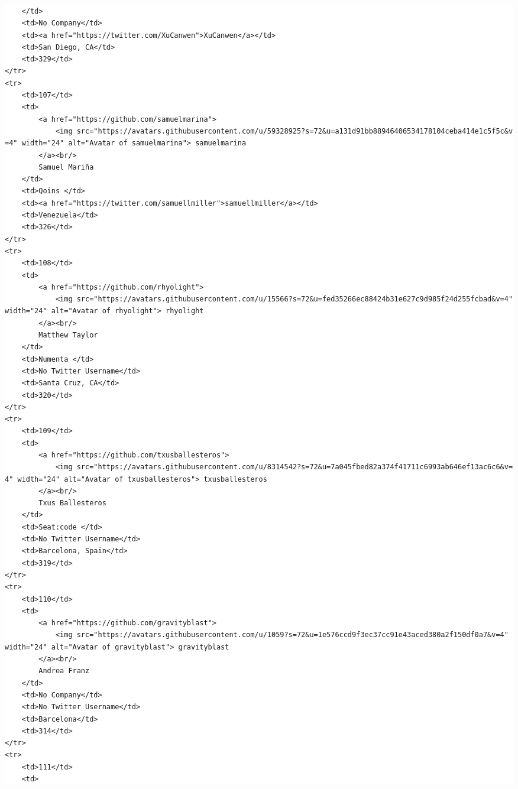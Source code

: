 		</td>
		<td>No Company</td>
		<td><a href="https://twitter.com/XuCanwen">XuCanwen</a></td>
		<td>San Diego, CA</td>
		<td>329</td>
	</tr>
	<tr>
		<td>107</td>
		<td>
			<a href="https://github.com/samuelmarina">
				<img src="https://avatars.githubusercontent.com/u/59328925?s=72&u=a131d91bb88946406534178104ceba414e1c5f5c&v=4" width="24" alt="Avatar of samuelmarina"> samuelmarina
			</a><br/>
			Samuel Mariña
		</td>
		<td>Qoins </td>
		<td><a href="https://twitter.com/samuellmiller">samuellmiller</a></td>
		<td>Venezuela</td>
		<td>326</td>
	</tr>
	<tr>
		<td>108</td>
		<td>
			<a href="https://github.com/rhyolight">
				<img src="https://avatars.githubusercontent.com/u/15566?s=72&u=fed35266ec88424b31e627c9d985f24d255fcbad&v=4" width="24" alt="Avatar of rhyolight"> rhyolight
			</a><br/>
			Matthew Taylor
		</td>
		<td>Numenta </td>
		<td>No Twitter Username</td>
		<td>Santa Cruz, CA</td>
		<td>320</td>
	</tr>
	<tr>
		<td>109</td>
		<td>
			<a href="https://github.com/txusballesteros">
				<img src="https://avatars.githubusercontent.com/u/8314542?s=72&u=7a045fbed82a374f41711c6993ab646ef13ac6c6&v=4" width="24" alt="Avatar of txusballesteros"> txusballesteros
			</a><br/>
			Txus Ballesteros
		</td>
		<td>Seat:code </td>
		<td>No Twitter Username</td>
		<td>Barcelona, Spain</td>
		<td>319</td>
	</tr>
	<tr>
		<td>110</td>
		<td>
			<a href="https://github.com/gravityblast">
				<img src="https://avatars.githubusercontent.com/u/1059?s=72&u=1e576ccd9f3ec37cc91e43aced380a2f150df0a7&v=4" width="24" alt="Avatar of gravityblast"> gravityblast
			</a><br/>
			Andrea Franz
		</td>
		<td>No Company</td>
		<td>No Twitter Username</td>
		<td>Barcelona</td>
		<td>314</td>
	</tr>
	<tr>
		<td>111</td>
		<td>